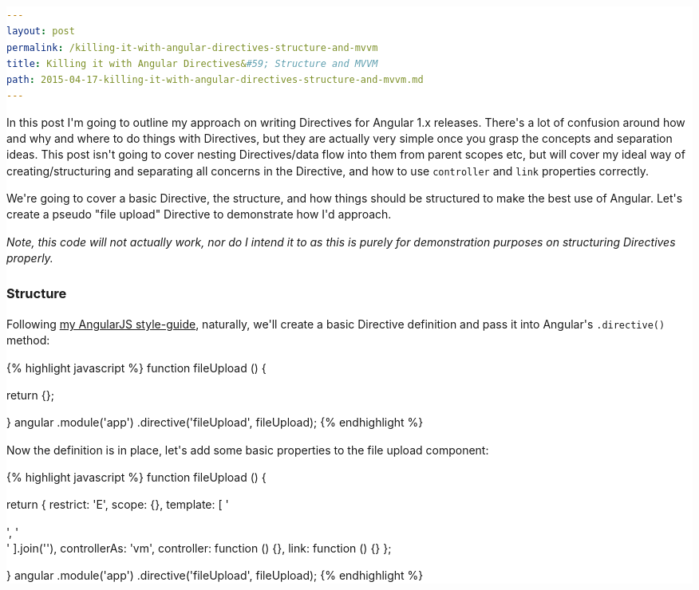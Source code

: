 ```yaml
---
layout: post
permalink: /killing-it-with-angular-directives-structure-and-mvvm
title: Killing it with Angular Directives&#59; Structure and MVVM
path: 2015-04-17-killing-it-with-angular-directives-structure-and-mvvm.md
---
```


In this post I'm going to outline my approach on writing Directives for Angular 1.x releases. There's a lot of confusion around how and why and where to do things with Directives, but they are actually very simple once you grasp the concepts and separation ideas. This post isn't going to cover nesting Directives/data flow into them from parent scopes etc, but will cover my ideal way of creating/structuring and separating all concerns in the Directive, and how to use `controller` and `link` properties correctly.

We're going to cover a basic Directive, the structure, and how things should be structured to make the best use of Angular. Let's create a pseudo "file upload" Directive to demonstrate how I'd approach.

_Note, this code will not actually work, nor do I intend it to as this is purely for demonstration purposes on structuring Directives properly._

### Structure
Following [my AngularJS style-guide](https://github.com/toddmotto/angularjs-styleguide), naturally, we'll create a basic Directive definition and pass it into Angular's `.directive()` method:

{% highlight javascript %}
function fileUpload () {
  
  return {};

}
angular
  .module('app')
  .directive('fileUpload', fileUpload);
{% endhighlight %}

Now the definition is in place, let's add some basic properties to the file upload component:

{% highlight javascript %}
function fileUpload () {
  
  return {
    restrict: 'E',
    scope: {},
    template: [
      '<div>',
      '</div>'
    ].join(''),
    controllerAs: 'vm',
    controller: function () {},
    link: function () {}
  };

}
angular
  .module('app')
  .directive('fileUpload', fileUpload);
{% endhighlight %}
